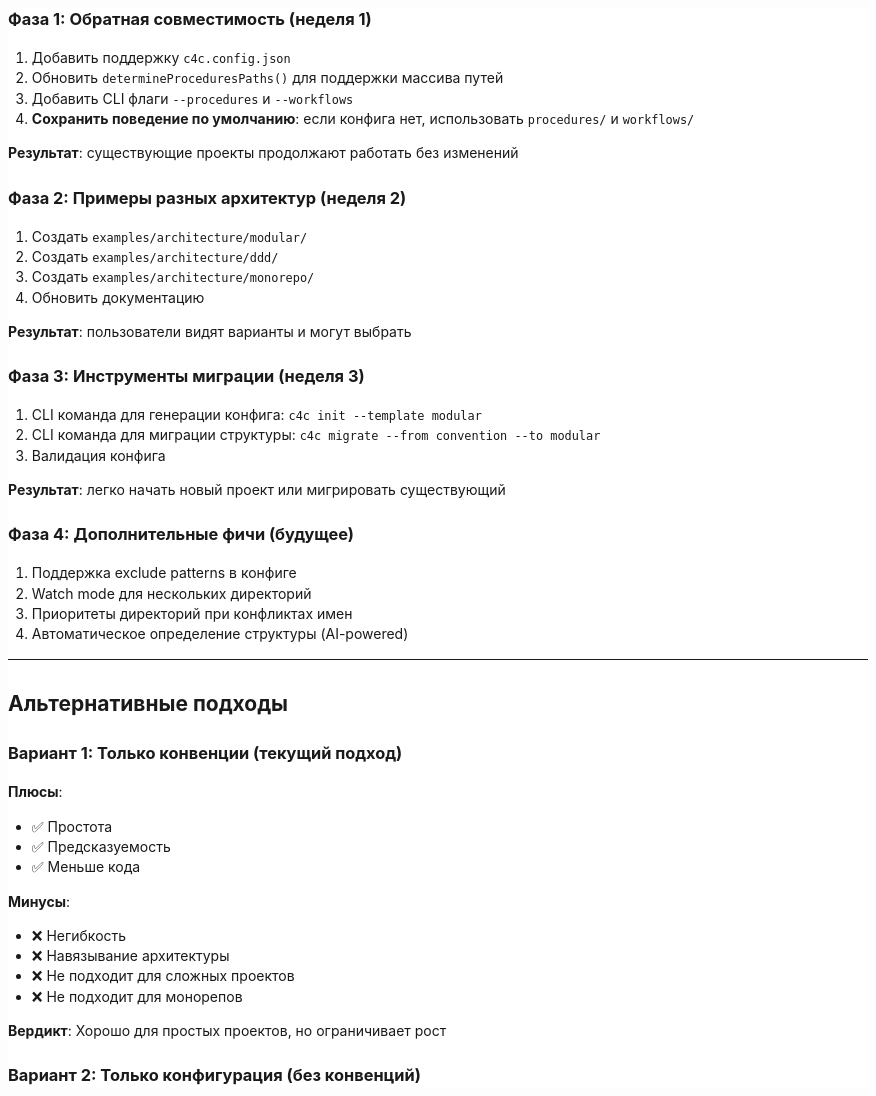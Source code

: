 ### Фаза 1: Обратная совместимость (неделя 1)

1. Добавить поддержку `c4c.config.json`
2. Обновить `determineProceduresPaths()` для поддержки массива путей
3. Добавить CLI флаги `--procedures` и `--workflows`
4. **Сохранить поведение по умолчанию**: если конфига нет, использовать `procedures/` и `workflows/`

**Результат**: существующие проекты продолжают работать без изменений

### Фаза 2: Примеры разных архитектур (неделя 2)

1. Создать `examples/architecture/modular/`
2. Создать `examples/architecture/ddd/`
3. Создать `examples/architecture/monorepo/`
4. Обновить документацию

**Результат**: пользователи видят варианты и могут выбрать

### Фаза 3: Инструменты миграции (неделя 3)

1. CLI команда для генерации конфига: `c4c init --template modular`
2. CLI команда для миграции структуры: `c4c migrate --from convention --to modular`
3. Валидация конфига

**Результат**: легко начать новый проект или мигрировать существующий

### Фаза 4: Дополнительные фичи (будущее)

1. Поддержка exclude patterns в конфиге
2. Watch mode для нескольких директорий
3. Приоритеты директорий при конфликтах имен
4. Автоматическое определение структуры (AI-powered)

---

## Альтернативные подходы

### Вариант 1: Только конвенции (текущий подход)

**Плюсы**:
- ✅ Простота
- ✅ Предсказуемость
- ✅ Меньше кода

**Минусы**:
- ❌ Негибкость
- ❌ Навязывание архитектуры
- ❌ Не подходит для сложных проектов
- ❌ Не подходит для монорепов

**Вердикт**: Хорошо для простых проектов, но ограничивает рост

### Вариант 2: Только конфигурация (без конвенций)
